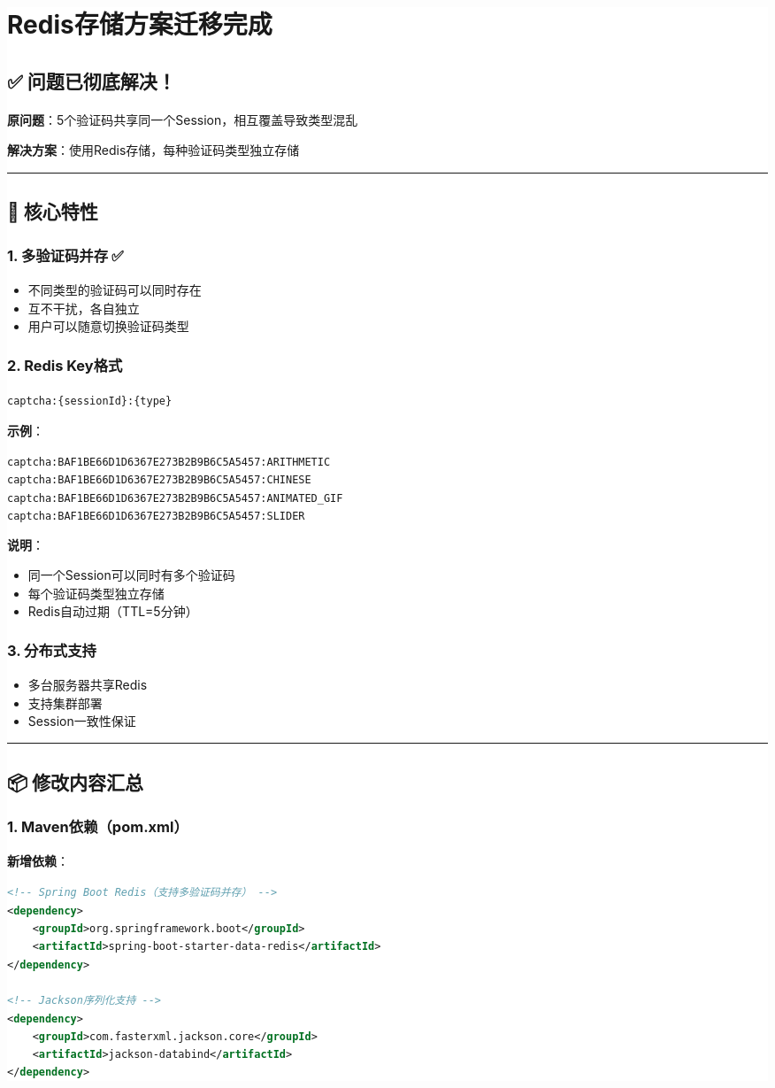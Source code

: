 # Redis存储方案迁移完成

## ✅ 问题已彻底解决！

**原问题**：5个验证码共享同一个Session，相互覆盖导致类型混乱

**解决方案**：使用Redis存储，每种验证码类型独立存储

---

## 🎯 核心特性

### 1. 多验证码并存 ✅
- 不同类型的验证码可以同时存在
- 互不干扰，各自独立
- 用户可以随意切换验证码类型

### 2. Redis Key格式
```
captcha:{sessionId}:{type}
```

**示例**：
```
captcha:BAF1BE66D1D6367E273B2B9B6C5A5457:ARITHMETIC
captcha:BAF1BE66D1D6367E273B2B9B6C5A5457:CHINESE  
captcha:BAF1BE66D1D6367E273B2B9B6C5A5457:ANIMATED_GIF
captcha:BAF1BE66D1D6367E273B2B9B6C5A5457:SLIDER
```

**说明**：
- 同一个Session可以同时有多个验证码
- 每个验证码类型独立存储
- Redis自动过期（TTL=5分钟）

### 3. 分布式支持
- 多台服务器共享Redis
- 支持集群部署
- Session一致性保证

---

## 📦 修改内容汇总

### 1. Maven依赖（pom.xml）

**新增依赖**：
```xml
<!-- Spring Boot Redis（支持多验证码并存） -->
<dependency>
    <groupId>org.springframework.boot</groupId>
    <artifactId>spring-boot-starter-data-redis</artifactId>
</dependency>

<!-- Jackson序列化支持 -->
<dependency>
    <groupId>com.fasterxml.jackson.core</groupId>
    <artifactId>jackson-databind</artifactId>
</dependency>
```
